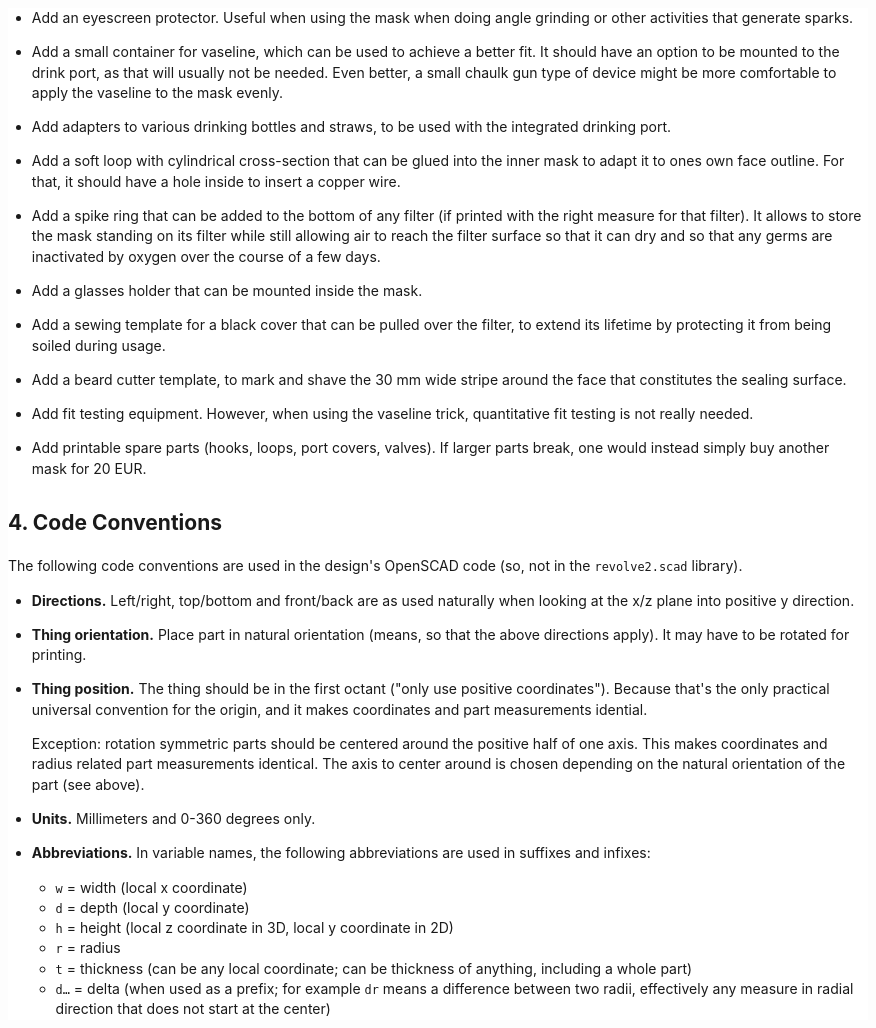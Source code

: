 * Add an eyescreen protector. Useful when using the mask when doing angle grinding or other activities that generate sparks.

* Add a small container for vaseline, which can be used to achieve a better fit. It should have an option to be mounted to the drink port, as that will usually not be needed. Even better, a small chaulk gun type of device might be more comfortable to apply the vaseline to the mask evenly.

* Add adapters to various drinking bottles and straws, to be used with the integrated drinking port.

* Add a soft loop with cylindrical cross-section that can be glued into the inner mask to adapt it to ones own face outline. For that, it should have a hole inside to insert a copper wire.

* Add a spike ring that can be added to the bottom of any filter (if printed with the right measure for that filter). It allows to store the mask standing on its filter while still allowing air to reach the filter surface so that it can dry and so that any germs are inactivated by oxygen over the course of a few days.

* Add a glasses holder that can be mounted inside the mask.

* Add a sewing template for a black cover that can be pulled over the filter, to extend its lifetime by protecting it from being soiled during usage.

* Add a beard cutter template, to mark and shave the 30 mm wide stripe around the face that constitutes the sealing surface.

* Add fit testing equipment. However, when using the vaseline trick, quantitative fit testing is not really needed.

* Add printable spare parts (hooks, loops, port covers, valves). If larger parts break, one would instead simply buy another mask for 20 EUR.


## 4. Code Conventions

The following code conventions are used in the design's OpenSCAD code (so, not in the `revolve2.scad` library).

* **Directions.** Left/right, top/bottom and front/back are as used naturally when looking at the x/z plane into positive y direction.

* **Thing orientation.** Place part in natural orientation (means, so that the above directions apply). It may have to be rotated for printing.

* **Thing position.** The thing should be in the first octant ("only use positive coordinates"). Because that's the only practical universal convention for the origin, and it makes coordinates and part measurements idential. 

    Exception: rotation symmetric parts should be centered around the positive half of one axis. This makes coordinates and radius related part measurements identical. The axis to center around is chosen depending on the natural orientation of the part (see above).
    
* **Units.** Millimeters and 0-360 degrees only.

* **Abbreviations.** In variable names, the following abbreviations are used in suffixes and infixes:
    * `w` = width (local x coordinate)
    * `d` = depth (local y coordinate)
    * `h` = height (local z coordinate in 3D, local y coordinate in 2D)
    * `r` = radius
    * `t` = thickness (can be any local coordinate; can be thickness of anything, including a whole part)
    * `d…` = delta (when used as a prefix; for example `dr` means a difference between two radii, effectively any measure in radial direction that does not start at the center)
    